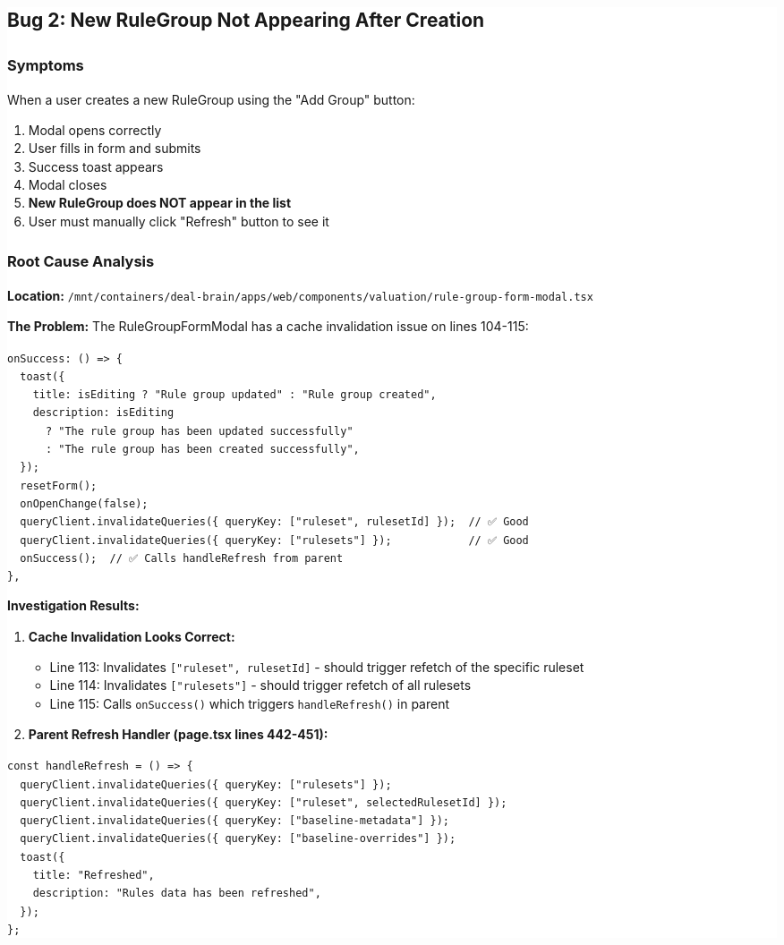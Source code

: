 
## Bug 2: New RuleGroup Not Appearing After Creation

### Symptoms
When a user creates a new RuleGroup using the "Add Group" button:
1. Modal opens correctly
2. User fills in form and submits
3. Success toast appears
4. Modal closes
5. **New RuleGroup does NOT appear in the list**
6. User must manually click "Refresh" button to see it

### Root Cause Analysis

**Location:** `/mnt/containers/deal-brain/apps/web/components/valuation/rule-group-form-modal.tsx`

**The Problem:**
The RuleGroupFormModal has a cache invalidation issue on lines 104-115:

```tsx
onSuccess: () => {
  toast({
    title: isEditing ? "Rule group updated" : "Rule group created",
    description: isEditing
      ? "The rule group has been updated successfully"
      : "The rule group has been created successfully",
  });
  resetForm();
  onOpenChange(false);
  queryClient.invalidateQueries({ queryKey: ["ruleset", rulesetId] });  // ✅ Good
  queryClient.invalidateQueries({ queryKey: ["rulesets"] });            // ✅ Good
  onSuccess();  // ✅ Calls handleRefresh from parent
},
```

**Investigation Results:**

1. **Cache Invalidation Looks Correct:**
   - Line 113: Invalidates `["ruleset", rulesetId]` - should trigger refetch of the specific ruleset
   - Line 114: Invalidates `["rulesets"]` - should trigger refetch of all rulesets
   - Line 115: Calls `onSuccess()` which triggers `handleRefresh()` in parent

2. **Parent Refresh Handler (page.tsx lines 442-451):**
```tsx
const handleRefresh = () => {
  queryClient.invalidateQueries({ queryKey: ["rulesets"] });
  queryClient.invalidateQueries({ queryKey: ["ruleset", selectedRulesetId] });
  queryClient.invalidateQueries({ queryKey: ["baseline-metadata"] });
  queryClient.invalidateQueries({ queryKey: ["baseline-overrides"] });
  toast({
    title: "Refreshed",
    description: "Rules data has been refreshed",
  });
};
```
